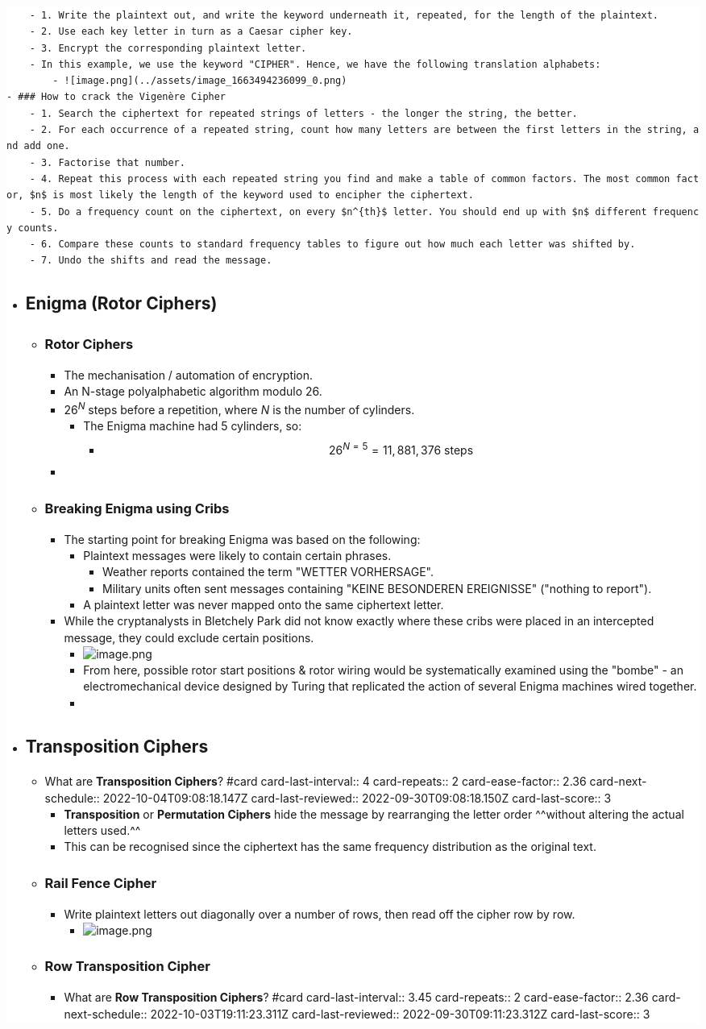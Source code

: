 		- 1. Write the plaintext out, and write the keyword underneath it, repeated, for the length of the plaintext.
		- 2. Use each key letter in turn as a Caesar cipher key.
		- 3. Encrypt the corresponding plaintext letter.
		- In this example, we use the keyword "CIPHER". Hence, we have the following translation alphabets:
			- ![image.png](../assets/image_1663494236099_0.png)
	- ### How to crack the Vigenère Cipher
		- 1. Search the ciphertext for repeated strings of letters - the longer the string, the better.
		- 2. For each occurrence of a repeated string, count how many letters are between the first letters in the string, and add one.
		- 3. Factorise that number.
		- 4. Repeat this process with each repeated string you find and make a table of common factors. The most common factor, $n$ is most likely the length of the keyword used to encipher the ciphertext.
		- 5. Do a frequency count on the ciphertext, on every $n^{th}$ letter. You should end up with $n$ different frequency counts.
		- 6. Compare these counts to standard frequency tables to figure out how much each letter was shifted by.
		- 7. Undo the shifts and read the message.
- ## Enigma (Rotor Ciphers)
	- ### Rotor Ciphers
		- The mechanisation / automation of encryption.
		- An $\text{N}$-stage polyalphabetic algorithm modulo 26.
		- $26^N$ steps before a repetition, where $N$ is the number of cylinders.
			- The Enigma machine had 5 cylinders, so:
				- $$26^{N=5}=11,881,376 \text{ steps}$$
		-
	- ### Breaking Enigma using **Cribs**
		- The starting point for breaking Enigma was based on the following:
			- Plaintext messages were likely to contain certain phrases.
				- Weather reports contained the term "WETTER VORHERSAGE".
				- Military units often sent messages containing "KEINE BESONDEREN EREIGNISSE" ("nothing to report").
			- A plaintext letter was never mapped onto the same ciphertext letter.
		- While the cryptanalysts in Bletchely Park did not know exactly where these cribs were placed in an intercepted message, they could exclude certain positions.
			- ![image.png](../assets/image_1663500888551_0.png)
			- From here, possible rotor start positions & rotor wiring would be systematically examined using the "bombe" - an electromechanical device designed by Turing that replicated the action of several Enigma machines wired together.
			-
- ## Transposition Ciphers
	- What are **Transposition Ciphers**? #card
	  card-last-interval:: 4
	  card-repeats:: 2
	  card-ease-factor:: 2.36
	  card-next-schedule:: 2022-10-04T09:08:18.147Z
	  card-last-reviewed:: 2022-09-30T09:08:18.150Z
	  card-last-score:: 3
		- **Transposition** or **Permutation Ciphers**  hide the message by rearranging the letter order ^^without altering the actual letters used.^^
		- This can be recognised since the ciphertext has the same frequency distribution as the original text.
	- ### Rail Fence Cipher
		- Write plaintext letters out diagonally over a number of rows, then read off the cipher row by row.
			- ![image.png](../assets/image_1663501467907_0.png)
	- ### Row Transposition Cipher
		- What are **Row Transposition Ciphers**? #card
		  card-last-interval:: 3.45
		  card-repeats:: 2
		  card-ease-factor:: 2.36
		  card-next-schedule:: 2022-10-03T19:11:23.311Z
		  card-last-reviewed:: 2022-09-30T09:11:23.312Z
		  card-last-score:: 3